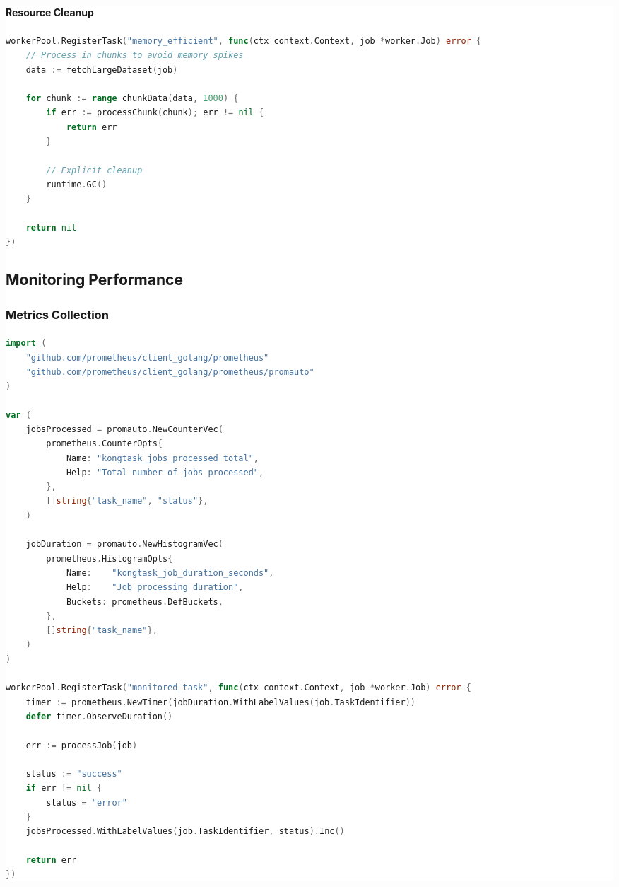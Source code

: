 #### Resource Cleanup

```go
workerPool.RegisterTask("memory_efficient", func(ctx context.Context, job *worker.Job) error {
    // Process in chunks to avoid memory spikes
    data := fetchLargeDataset(job)

    for chunk := range chunkData(data, 1000) {
        if err := processChunk(chunk); err != nil {
            return err
        }

        // Explicit cleanup
        runtime.GC()
    }

    return nil
})
```

## Monitoring Performance

### Metrics Collection

```go
import (
    "github.com/prometheus/client_golang/prometheus"
    "github.com/prometheus/client_golang/prometheus/promauto"
)

var (
    jobsProcessed = promauto.NewCounterVec(
        prometheus.CounterOpts{
            Name: "kongtask_jobs_processed_total",
            Help: "Total number of jobs processed",
        },
        []string{"task_name", "status"},
    )

    jobDuration = promauto.NewHistogramVec(
        prometheus.HistogramOpts{
            Name:    "kongtask_job_duration_seconds",
            Help:    "Job processing duration",
            Buckets: prometheus.DefBuckets,
        },
        []string{"task_name"},
    )
)

workerPool.RegisterTask("monitored_task", func(ctx context.Context, job *worker.Job) error {
    timer := prometheus.NewTimer(jobDuration.WithLabelValues(job.TaskIdentifier))
    defer timer.ObserveDuration()

    err := processJob(job)

    status := "success"
    if err != nil {
        status = "error"
    }
    jobsProcessed.WithLabelValues(job.TaskIdentifier, status).Inc()

    return err
})
```